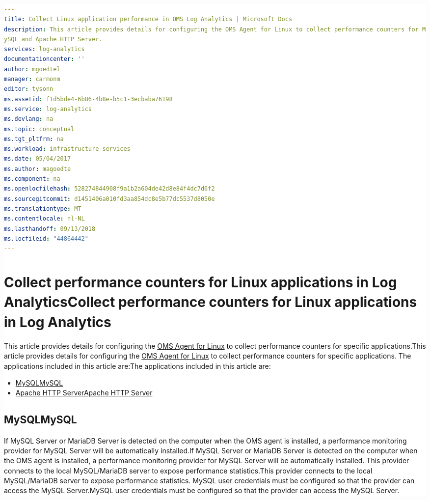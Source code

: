```yaml
---
title: Collect Linux application performance in OMS Log Analytics | Microsoft Docs
description: This article provides details for configuring the OMS Agent for Linux to collect performance counters for MySQL and Apache HTTP Server.
services: log-analytics
documentationcenter: ''
author: mgoedtel
manager: carmonm
editor: tysonn
ms.assetid: f1d5bde4-6b86-4b8e-b5c1-3ecbaba76198
ms.service: log-analytics
ms.devlang: na
ms.topic: conceptual
ms.tgt_pltfrm: na
ms.workload: infrastructure-services
ms.date: 05/04/2017
ms.author: magoedte
ms.component: na
ms.openlocfilehash: 528274844908f9a1b2a604de42d8e84f4dc7d6f2
ms.sourcegitcommit: d1451406a010fd3aa854dc8e5b77dc5537d8050e
ms.translationtype: MT
ms.contentlocale: nl-NL
ms.lasthandoff: 09/13/2018
ms.locfileid: "44864442"
---
```

# <a name="collect-performance-counters-for-linux-applications-in-log-analytics"></a><span data-ttu-id="4aa46-103">Collect performance counters for Linux applications in Log Analytics</span><span class="sxs-lookup"><span data-stu-id="4aa46-103">Collect performance counters for Linux applications in Log Analytics</span></span> 
<span data-ttu-id="4aa46-104">This article provides details for configuring the [OMS Agent for Linux](https://github.com/Microsoft/OMS-Agent-for-Linux) to collect performance counters for specific applications.</span><span class="sxs-lookup"><span data-stu-id="4aa46-104">This article provides details for configuring the [OMS Agent for Linux](https://github.com/Microsoft/OMS-Agent-for-Linux) to collect performance counters for specific applications.</span></span>  <span data-ttu-id="4aa46-105">The applications included in this article are:</span><span class="sxs-lookup"><span data-stu-id="4aa46-105">The applications included in this article are:</span></span>  

- [<span data-ttu-id="4aa46-106">MySQL</span><span class="sxs-lookup"><span data-stu-id="4aa46-106">MySQL</span></span>](#MySQL)
- [<span data-ttu-id="4aa46-107">Apache HTTP Server</span><span class="sxs-lookup"><span data-stu-id="4aa46-107">Apache HTTP Server</span></span>](#apache-http-server)

## <a name="mysql"></a><span data-ttu-id="4aa46-108">MySQL</span><span class="sxs-lookup"><span data-stu-id="4aa46-108">MySQL</span></span>
<span data-ttu-id="4aa46-109">If MySQL Server or MariaDB Server is detected on the computer when the OMS agent is installed, a performance monitoring provider for MySQL Server will be automatically installed.</span><span class="sxs-lookup"><span data-stu-id="4aa46-109">If MySQL Server or MariaDB Server is detected on the computer when the OMS agent is installed, a performance monitoring provider for MySQL Server will be automatically installed.</span></span> <span data-ttu-id="4aa46-110">This provider connects to the local MySQL/MariaDB server to expose performance statistics.</span><span class="sxs-lookup"><span data-stu-id="4aa46-110">This provider connects to the local MySQL/MariaDB server to expose performance statistics.</span></span> <span data-ttu-id="4aa46-111">MySQL user credentials must be configured so that the provider can access the MySQL Server.</span><span class="sxs-lookup"><span data-stu-id="4aa46-111">MySQL user credentials must be configured so that the provider can access the MySQL Server.</span></span>
